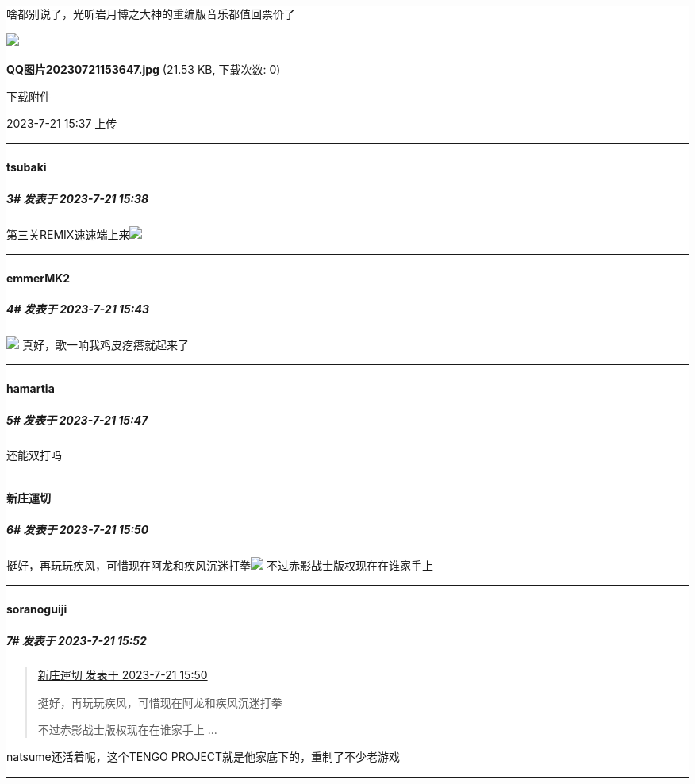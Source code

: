 啥都别说了，光听岩月博之大神的重编版音乐都值回票价了

<img src="https://img.saraba1st.com/forum/202307/21/153724tdx6xdodcdwboccw.jpg" referrerpolicy="no-referrer">

<strong>QQ图片20230721153647.jpg</strong> (21.53 KB, 下载次数: 0)

下载附件

2023-7-21 15:37 上传

*****

####  tsubaki  
##### 3#       发表于 2023-7-21 15:38

第三关REMIX速速端上来<img src="https://static.saraba1st.com/image/smiley/face2017/037.png" referrerpolicy="no-referrer">

*****

####  emmerMK2  
##### 4#       发表于 2023-7-21 15:43

<img src="https://static.saraba1st.com/image/smiley/face2017/135.png" referrerpolicy="no-referrer"> 真好，歌一响我鸡皮疙瘩就起来了

*****

####  hamartia  
##### 5#       发表于 2023-7-21 15:47

还能双打吗

*****

####  新庄運切  
##### 6#       发表于 2023-7-21 15:50

挺好，再玩玩疾风，可惜现在阿龙和疾风沉迷打拳<img src="https://static.saraba1st.com/image/smiley/face2017/001.png" referrerpolicy="no-referrer">
不过赤影战士版权现在在谁家手上

*****

####  soranoguiji  
##### 7#       发表于 2023-7-21 15:52

<blockquote><a href="httphttps://bbs.saraba1st.com/2b/forum.php?mod=redirect&amp;goto=findpost&amp;pid=61740980&amp;ptid=2145336" target="_blank">新庄運切 发表于 2023-7-21 15:50</a>

挺好，再玩玩疾风，可惜现在阿龙和疾风沉迷打拳

不过赤影战士版权现在在谁家手上 ...</blockquote>
natsume还活着呢，这个TENGO PROJECT就是他家底下的，重制了不少老游戏

*****
